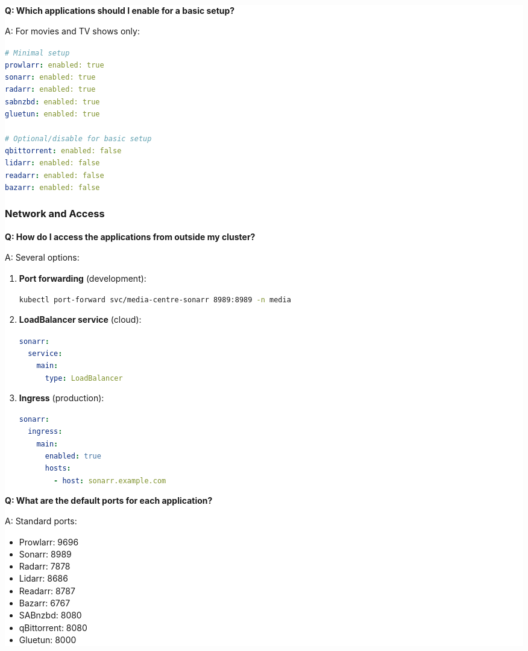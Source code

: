 **Q: Which applications should I enable for a basic setup?**

A: For movies and TV shows only:
```yaml
# Minimal setup
prowlarr: enabled: true
sonarr: enabled: true
radarr: enabled: true
sabnzbd: enabled: true
gluetun: enabled: true

# Optional/disable for basic setup
qbittorrent: enabled: false
lidarr: enabled: false
readarr: enabled: false
bazarr: enabled: false
```

### Network and Access

**Q: How do I access the applications from outside my cluster?**

A: Several options:
1. **Port forwarding** (development):
   ```bash
   kubectl port-forward svc/media-centre-sonarr 8989:8989 -n media
   ```

2. **LoadBalancer service** (cloud):
   ```yaml
   sonarr:
     service:
       main:
         type: LoadBalancer
   ```

3. **Ingress** (production):
   ```yaml
   sonarr:
     ingress:
       main:
         enabled: true
         hosts:
           - host: sonarr.example.com
   ```

**Q: What are the default ports for each application?**

A: Standard ports:
- Prowlarr: 9696
- Sonarr: 8989
- Radarr: 7878
- Lidarr: 8686
- Readarr: 8787
- Bazarr: 6767
- SABnzbd: 8080
- qBittorrent: 8080
- Gluetun: 8000
